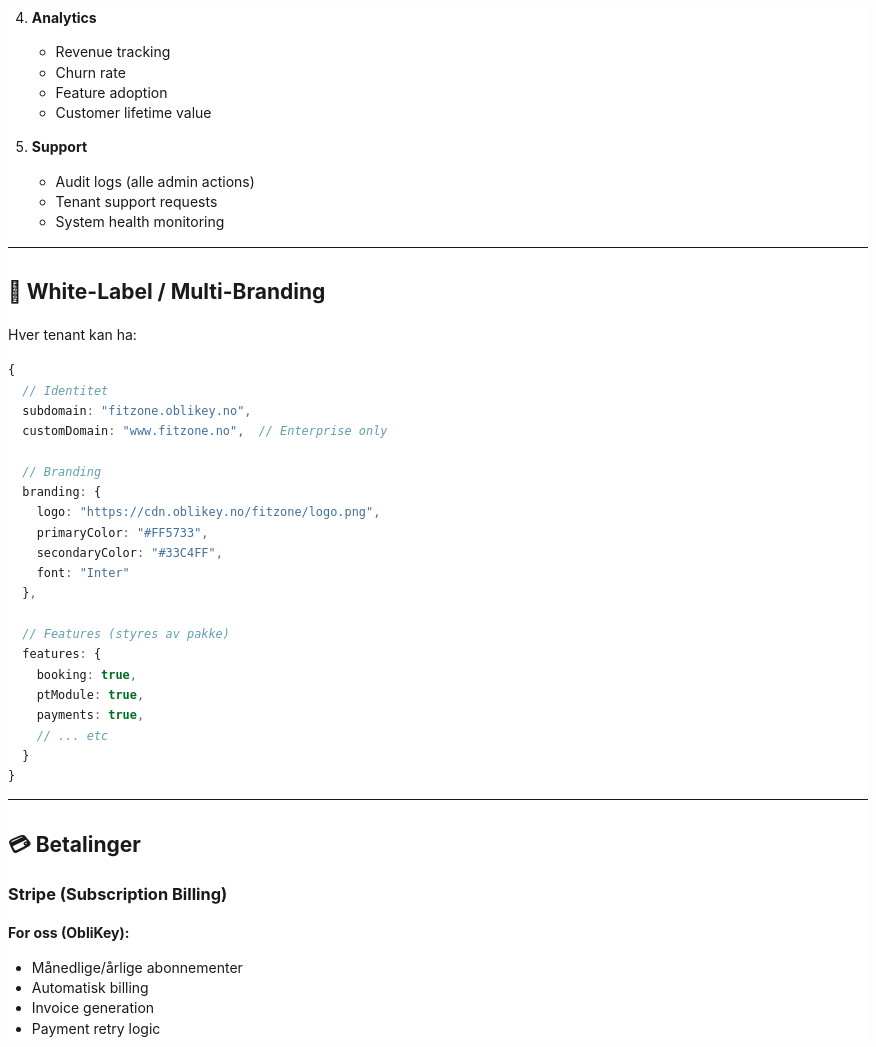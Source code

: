 4. **Analytics**
   - Revenue tracking
   - Churn rate
   - Feature adoption
   - Customer lifetime value

5. **Support**
   - Audit logs (alle admin actions)
   - Tenant support requests
   - System health monitoring

---

## 🎨 White-Label / Multi-Branding

Hver tenant kan ha:

```typescript
{
  // Identitet
  subdomain: "fitzone.oblikey.no",
  customDomain: "www.fitzone.no",  // Enterprise only

  // Branding
  branding: {
    logo: "https://cdn.oblikey.no/fitzone/logo.png",
    primaryColor: "#FF5733",
    secondaryColor: "#33C4FF",
    font: "Inter"
  },

  // Features (styres av pakke)
  features: {
    booking: true,
    ptModule: true,
    payments: true,
    // ... etc
  }
}
```

---

## 💳 Betalinger

### Stripe (Subscription Billing)

**For oss (ObliKey):**
- Månedlige/årlige abonnementer
- Automatisk billing
- Invoice generation
- Payment retry logic
